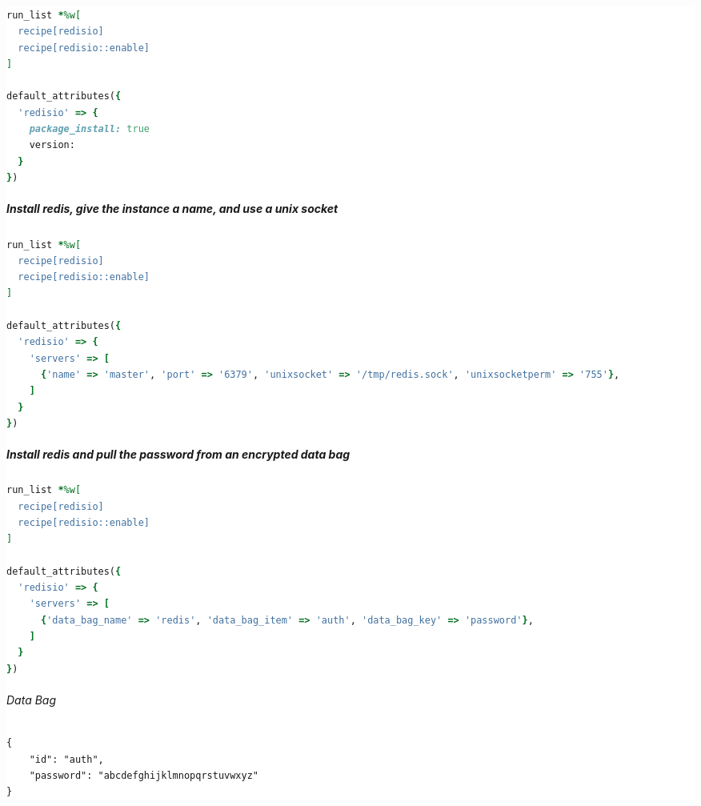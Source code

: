 ```ruby
run_list *%w[
  recipe[redisio]
  recipe[redisio::enable]
]

default_attributes({
  'redisio' => {
    package_install: true
    version:
  }
})
```

##### Install redis, give the instance a name, and use a unix socket

```ruby
run_list *%w[
  recipe[redisio]
  recipe[redisio::enable]
]

default_attributes({
  'redisio' => {
    'servers' => [
      {'name' => 'master', 'port' => '6379', 'unixsocket' => '/tmp/redis.sock', 'unixsocketperm' => '755'},
    ]
  }
})
```

##### Install redis and pull the password from an encrypted data bag

```ruby
run_list *%w[
  recipe[redisio]
  recipe[redisio::enable]
]

default_attributes({
  'redisio' => {
    'servers' => [
      {'data_bag_name' => 'redis', 'data_bag_item' => 'auth', 'data_bag_key' => 'password'},
    ]
  }
})
```

###### Data Bag

```
{
    "id": "auth",
    "password": "abcdefghijklmnopqrstuvwxyz"
}
```
